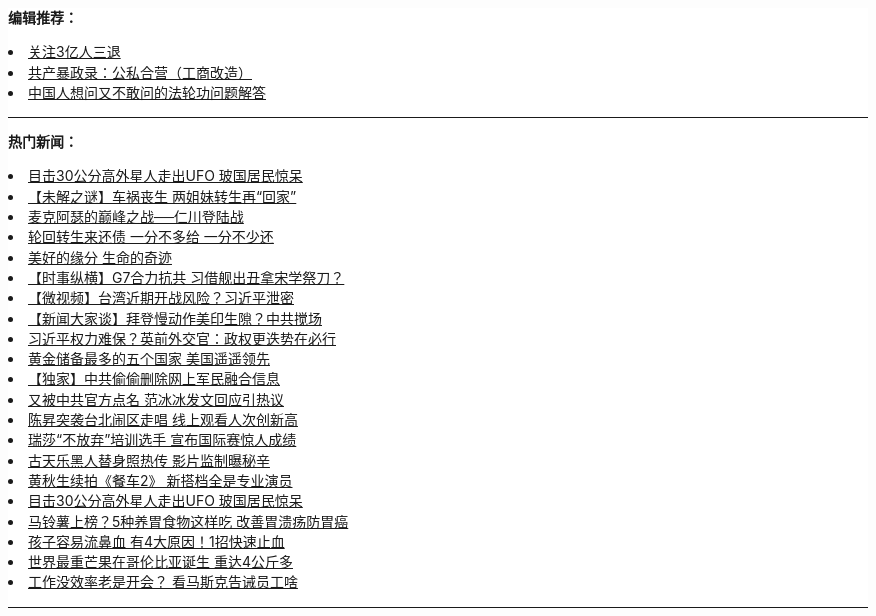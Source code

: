 
<strong>编辑推荐：</strong>
<li><a href="https://github.com/jvapyw362/djy/blob/master/gb/18/5/10/n10381511.md?dfh#1" target="_blank">关注3亿人三退</a></li><li><a href="https://github.com/tsiac2612/djy/blob/master/gb/18/5/11/n10382929.md#1" target="_blank">共产暴政录：公私合营（工商改造）</a></li><li><a href="https://github.com/tsiac2612/djy/blob/master/gb/9/1/10/n2392045.md#1" target="_blank">中国人想问又不敢问的法轮功问题解答</a></li>
<hr>

<strong>热门新闻：</strong>
<li><a href="https://github.com/jvapyw362/djy/blob/master/gb/21/5/3/n12920672.md#1">目击30公分高外星人走出UFO 玻国居民惊呆</a></li>
<li><a href="https://github.com/jvapyw362/djy/blob/master/gb/21/4/29/n12914467.md#1">【未解之谜】车祸丧生 两姐妹转生再“回家”</a></li>
<li><a href="https://github.com/jvapyw362/djy/blob/master/gb/21/4/26/n12906271.md#1">麦克阿瑟的巅峰之战──仁川登陆战</a></li>
<li><a href="https://github.com/jvapyw362/djy/blob/master/gb/21/4/28/n12910639.md#1">轮回转生来还债 一分不多给 一分不少还</a></li>
<li><a href="https://github.com/jvapyw362/djy/blob/master/gb/21/4/23/n12900882.md#1">美好的缘分 生命的奇迹</a></li>
<li><a href="https://github.com/jvapyw362/djy/blob/master/gb/21/5/3/n12922386.md#1">【时事纵横】G7合力抗共 习借舰出丑拿宋学祭刀？</a></li>
<li><a href="https://github.com/jvapyw362/djy/blob/master/gb/21/5/3/n12921760.md#1">【微视频】台湾近期开战风险？习近平泄密</a></li>
<li><a href="https://github.com/jvapyw362/djy/blob/master/gb/21/5/3/n12921502.md#1">【新闻大家谈】拜登慢动作美印生隙？中共搅场</a></li>
<li><a href="https://github.com/jvapyw362/djy/blob/master/gb/21/5/2/n12919632.md#1">习近平权力难保？英前外交官：政权更迭势在必行</a></li>
<li><a href="https://github.com/jvapyw362/djy/blob/master/gb/21/4/28/n12909992.md#1">黄金储备最多的五个国家 美国遥遥领先</a></li>
<li><a href="https://github.com/jvapyw362/djy/blob/master/gb/21/4/13/n12878121.md#1">【独家】中共偷偷删除网上军民融合信息</a></li>
<li><a href="https://github.com/jvapyw362/djy/blob/master/gb/21/5/2/n12919696.md#1">又被中共官方点名 范冰冰发文回应引热议</a></li>
<li><a href="https://github.com/jvapyw362/djy/blob/master/gb/21/5/2/n12918920.md#1">陈昇突袭台北闹区走唱 线上观看人次创新高</a></li>
<li><a href="https://github.com/jvapyw362/djy/blob/master/gb/21/5/2/n12919023.md#1">瑞莎“不放弃”培训选手 宣布国际赛惊人成绩</a></li>
<li><a href="https://github.com/jvapyw362/djy/blob/master/gb/21/5/2/n12919925.md#1">古天乐黑人替身照热传 影片监制曝秘辛</a></li>
<li><a href="https://github.com/jvapyw362/djy/blob/master/gb/21/5/2/n12919313.md#1">黄秋生续拍《餐车2》 新搭档全是专业演员</a></li>
<li><a href="https://github.com/jvapyw362/djy/blob/master/gb/21/5/3/n12920672.md#1">目击30公分高外星人走出UFO 玻国居民惊呆</a></li>
<li><a href="https://github.com/jvapyw362/djy/blob/master/gb/21/4/29/n12914543.md#1">马铃薯上榜？5种养胃食物这样吃 改善胃溃疡防胃癌</a></li>
<li><a href="https://github.com/jvapyw362/djy/blob/master/gb/21/4/27/n12909431.md#1">孩子容易流鼻血 有4大原因！1招快速止血</a></li>
<li><a href="https://github.com/jvapyw362/djy/blob/master/gb/21/5/2/n12918986.md#1">世界最重芒果在哥伦比亚诞生 重达4公斤多</a></li>
<li><a href="https://github.com/jvapyw362/djy/blob/master/gb/21/5/3/n12920879.md#1">工作没效率老是开会？ 看马斯克告诫员工啥</a></li>
<hr>
